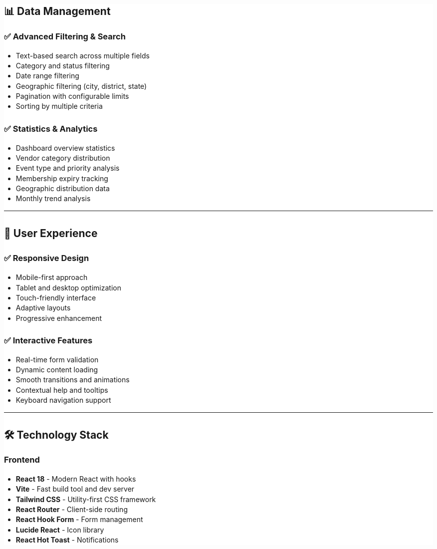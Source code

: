 ## 📊 **Data Management**

### ✅ **Advanced Filtering & Search**
- Text-based search across multiple fields
- Category and status filtering
- Date range filtering
- Geographic filtering (city, district, state)
- Pagination with configurable limits
- Sorting by multiple criteria

### ✅ **Statistics & Analytics**
- Dashboard overview statistics
- Vendor category distribution
- Event type and priority analysis
- Membership expiry tracking
- Geographic distribution data
- Monthly trend analysis

---

## 🎨 **User Experience**

### ✅ **Responsive Design**
- Mobile-first approach
- Tablet and desktop optimization
- Touch-friendly interface
- Adaptive layouts
- Progressive enhancement

### ✅ **Interactive Features**
- Real-time form validation
- Dynamic content loading
- Smooth transitions and animations
- Contextual help and tooltips
- Keyboard navigation support

---

## 🛠️ **Technology Stack**

### **Frontend**
- **React 18** - Modern React with hooks
- **Vite** - Fast build tool and dev server
- **Tailwind CSS** - Utility-first CSS framework
- **React Router** - Client-side routing
- **React Hook Form** - Form management
- **Lucide React** - Icon library
- **React Hot Toast** - Notifications
